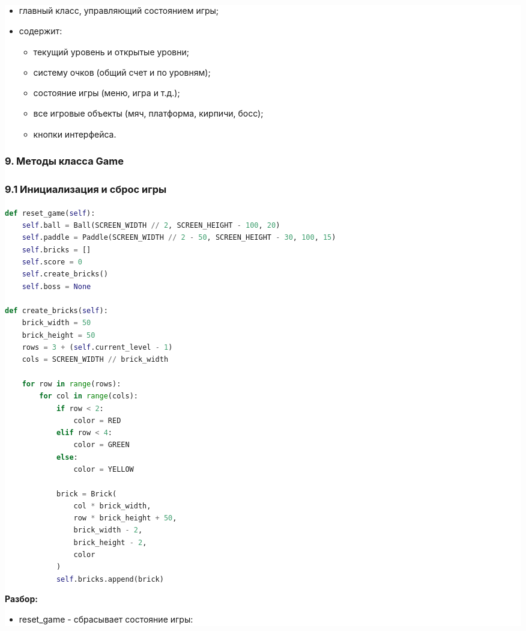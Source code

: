 -   главный класс, управляющий состоянием игры;
    
-   содержит:
    
    -   текущий уровень и открытые уровни;
        
    -   систему очков (общий счет и по уровням);
        
    -   состояние игры (меню, игра и т.д.);
        
    -   все игровые объекты (мяч, платформа, кирпичи, босс);
        
    -   кнопки интерфейса.
        

### 9. Методы класса Game

### 9.1 Инициализация и сброс игры

```python
def reset_game(self):
    self.ball = Ball(SCREEN_WIDTH // 2, SCREEN_HEIGHT - 100, 20)
    self.paddle = Paddle(SCREEN_WIDTH // 2 - 50, SCREEN_HEIGHT - 30, 100, 15)
    self.bricks = []
    self.score = 0
    self.create_bricks()
    self.boss = None

def create_bricks(self):
    brick_width = 50
    brick_height = 50
    rows = 3 + (self.current_level - 1)
    cols = SCREEN_WIDTH // brick_width
    
    for row in range(rows):
        for col in range(cols):
            if row < 2:
                color = RED
            elif row < 4:
                color = GREEN
            else:
                color = YELLOW
            
            brick = Brick(
                col * brick_width, 
                row * brick_height + 50, 
                brick_width - 2, 
                brick_height - 2, 
                color
            )
            self.bricks.append(brick)
```
**Разбор:**

-   reset_game  - сбрасывает состояние игры:
    